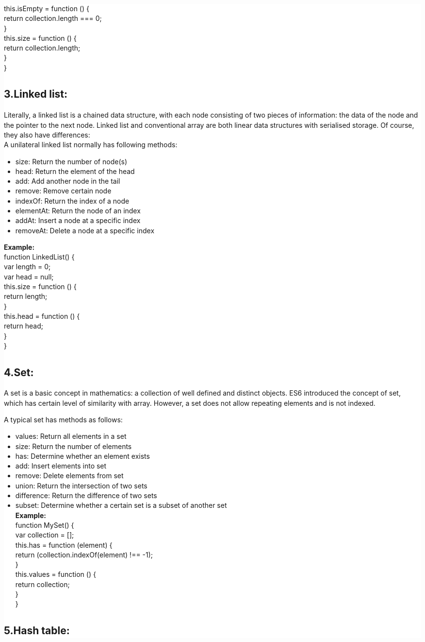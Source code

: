   this.isEmpty = function () {<br>
    return collection.length === 0;<br>
  }<br>
  this.size = function () {<br>
    return collection.length;<br>
  }<br>
}<br>
## 3.Linked list:
Literally, a linked list is a chained data structure, with each node consisting of two pieces of information: the data of the node and the pointer to the next node. Linked list and conventional array are both linear data structures with serialised storage. Of course, they also have differences:<br>
A unilateral linked list normally has following methods:

* size: Return the number of node(s)
* head: Return the element of the head
* add: Add another node in the tail
* remove: Remove certain node
* indexOf: Return the index of a node
* elementAt: Return the node of an index
* addAt: Insert a node at a specific index
* removeAt: Delete a node at a specific index
  
**Example:**<br>
function LinkedList() {  <br>
        var length = 0;  <br>
        var head = null;  <br>
        this.size = function () {    <br>
            return length;  <br>
        }  <br>
        this.head = function () {    <br>
            return head;<br>
        }<br>
}<br>
## 4.Set:
A set is a basic concept in mathematics: a collection of well defined and distinct objects. ES6 introduced the concept of set, which has certain level of similarity with array. However, a set does not allow repeating elements and is not indexed.
<br>

A typical set has methods as follows:<br>

* values: Return all elements in a set
* size: Return the number of elements
* has: Determine whether an element exists
* add: Insert elements into set
* remove: Delete elements from set
* union: Return the intersection of two sets
* difference: Return the difference of two sets
* subset: Determine whether a certain set is a subset of another set<br>
**Example:**<br>
function MySet() {  <br>
    var collection = [];  <br>
    this.has = function (element) {    <br>
        return (collection.indexOf(element) !== -1);  <br>
    }  <br>
    this.values = function () {    <br>
        return collection;<br>
    }<br>
}<br>
## 5.Hash table: